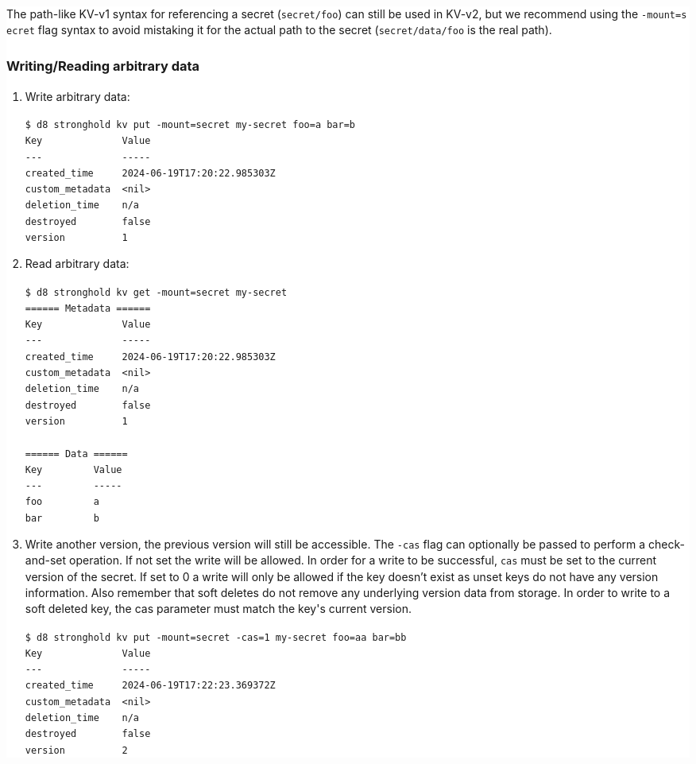 The path-like KV-v1 syntax for referencing a secret (`secret/foo`) can still
be used in KV-v2, but we recommend using the `-mount=secret` flag syntax to
avoid mistaking it for the actual path to the secret (`secret/data/foo` is the
real path).

### Writing/Reading arbitrary data

1. Write arbitrary data:

   ```shell-session
   $ d8 stronghold kv put -mount=secret my-secret foo=a bar=b
   Key              Value
   ---              -----
   created_time     2024-06-19T17:20:22.985303Z
   custom_metadata  <nil>
   deletion_time    n/a
   destroyed        false
   version          1
   ```

1. Read arbitrary data:

   ```shell-session
   $ d8 stronghold kv get -mount=secret my-secret
   ====== Metadata ======
   Key              Value
   ---              -----
   created_time     2024-06-19T17:20:22.985303Z
   custom_metadata  <nil>
   deletion_time    n/a
   destroyed        false
   version          1

   ====== Data ======
   Key         Value
   ---         -----
   foo         a
   bar         b
   ```

1. Write another version, the previous version will still be accessible. The
   `-cas` flag can optionally be passed to perform a check-and-set operation. If
   not set the write will be allowed. In order for a write to be successful, `cas` must be set to
  the current version of the secret. If set to 0 a write will only be allowed if
  the key doesn’t exist as unset keys do not have any version information. Also
  remember that soft deletes do not remove any underlying version data from storage.
  In order to write to a soft deleted key, the cas parameter must match the key's
  current version.

   ```shell-session
   $ d8 stronghold kv put -mount=secret -cas=1 my-secret foo=aa bar=bb
   Key              Value
   ---              -----
   created_time     2024-06-19T17:22:23.369372Z
   custom_metadata  <nil>
   deletion_time    n/a
   destroyed        false
   version          2
   ```
